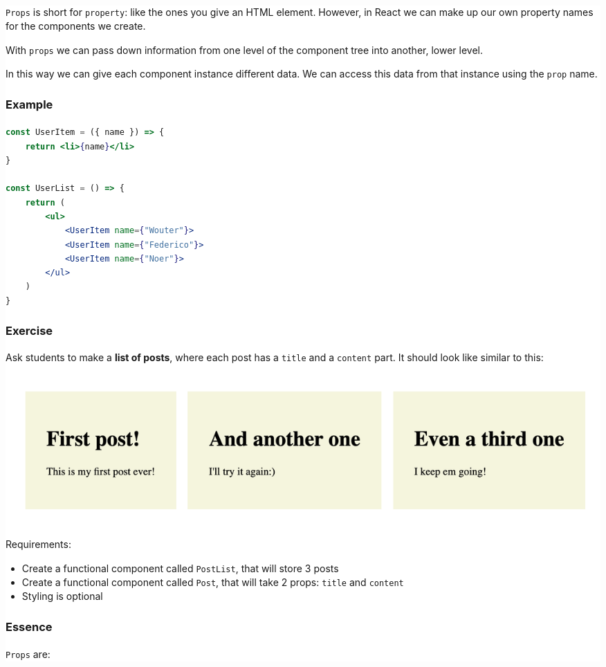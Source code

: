`Props` is short for `property`: like the ones you give an HTML element. However, in React we can make up our own property names for the components we create.

With `props` we can pass down information from one level of the component tree into another, lower level.

In this way we can give each component instance different data. We can access this data from that instance using the `prop` name.

### Example

```jsx
const UserItem = ({ name }) => {
	return <li>{name}</li>
}

const UserList = () => {
	return (
		<ul>
			<UserItem name={"Wouter"}>
			<UserItem name={"Federico"}>
			<UserItem name={"Noer"}>
		</ul>
	)
}
```

### Exercise

Ask students to make a **list of posts**, where each post has a `title` and a `content` part. It should look like similar to this:

![List of posts](./../assets/posts.png)

Requirements:

-   Create a functional component called `PostList`, that will store 3 posts
-   Create a functional component called `Post`, that will take 2 props: `title` and `content`
-   Styling is optional

### Essence

`Props` are:

